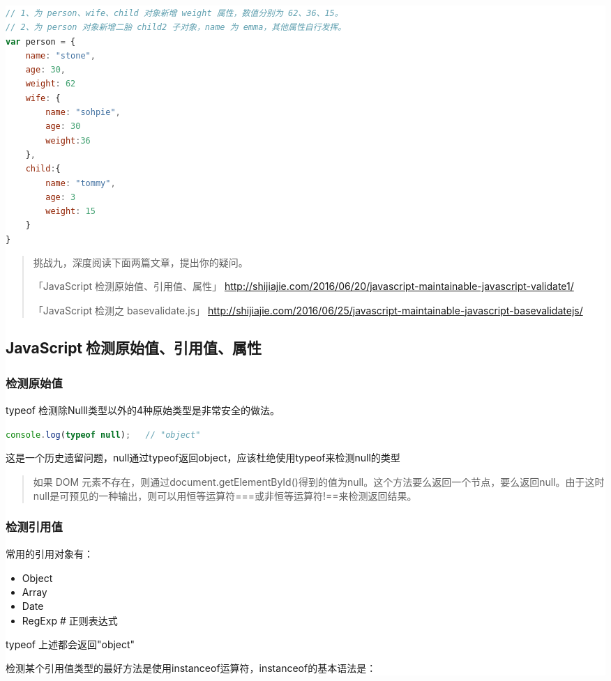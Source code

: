 ```js
// 1、为 person、wife、child 对象新增 weight 属性，数值分别为 62、36、15。
// 2、为 person 对象新增二胎 child2 子对象，name 为 emma，其他属性自行发挥。
var person = {
    name: "stone",
    age: 30,
    weight: 62
    wife: {
        name: "sohpie",
        age: 30
        weight:36
    },
    child:{
        name: "tommy",
        age: 3
        weight: 15
    }
}
```

> 挑战九，深度阅读下面两篇文章，提出你的疑问。
>
> 「JavaScript 检测原始值、引用值、属性」 http://shijiajie.com/2016/06/20/javascript-maintainable-javascript-validate1/
>
> 「JavaScript 检测之 basevalidate.js」 http://shijiajie.com/2016/06/25/javascript-maintainable-javascript-basevalidatejs/

## JavaScript 检测原始值、引用值、属性

### 检测原始值

typeof 检测除Nulll类型以外的4种原始类型是非常安全的做法。

```js
console.log(typeof null);   // "object"
```

这是一个历史遗留问题，null通过typeof返回object，应该杜绝使用typeof来检测null的类型

> 如果 DOM 元素不存在，则通过document.getElementById()得到的值为null。这个方法要么返回一个节点，要么返回null。由于这时null是可预见的一种输出，则可以用恒等运算符===或非恒等运算符!==来检测返回结果。

### 检测引用值

常用的引用对象有：

+ Object
+ Array
+ Date
+ RegExp # 正则表达式

typeof 上述都会返回"object"

检测某个引用值类型的最好方法是使用instanceof运算符，instanceof的基本语法是：

